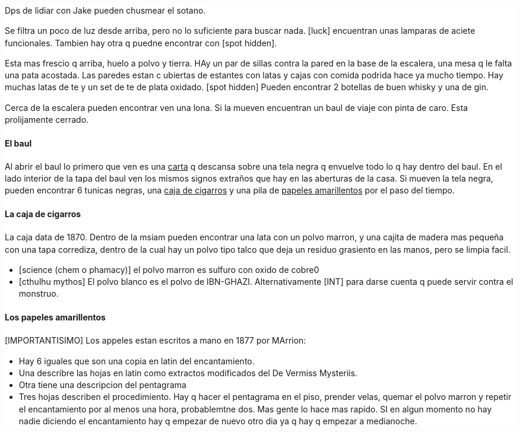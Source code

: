 Dps de lidiar con Jake pueden chusmear el sotano.

Se filtra un poco de luz desde arriba, pero no lo suficiente para buscar nada. [luck] encuentran unas lamparas de aciete
funcionales. Tambien hay otra q puedne encontrar con [spot hidden].

Esta mas frescio q arriba, huelo a polvo y tierra. HAy un par de sillas contra la pared en la base de la escalera, una
mesa q le falta una pata acostada. Las paredes estan c ubiertas de estantes con latas y cajas con comida podrida hace ya
mucho tiempo. Hay muchas latas de te y un set de te de plata oxidado. [spot hidden] Pueden encontrar 2 botellas de buen
whisky y una de gin.

Cerca de la escalera pueden encontrar ven una lona. Si la mueven encuentran un baul de viaje con pinta de caro. Esta
prolijamente cerrado.

#### El baul

Al abrir el baul lo primero que ven es una [carta](#carta-del-baul) q descansa sobre una tela negra q envuelve todo lo q
hay dentro del baul. En el lado interior de la tapa del baul ven los mismos signos extraños que hay en las aberturas de
la casa. Si mueven la tela negra, pueden encontrar 6 tunicas negras, una [caja de cigarros](#la-caja-de-cigarros) y una
pila de [papeles amarillentos](#los-papeles-amarillentos) por el paso del tiempo.

#### La caja de cigarros

La caja data de 1870. Dentro de la msiam pueden encontrar una lata con un polvo marron, y una cajita de madera mas
pequeña con una tapa corrediza, dentro de la cual hay un polvo tipo talco que deja un residuo grasiento en las manos,
pero se limpia facil.

* [science (chem o phamacy)] el polvo marron es sulfuro con oxido de cobre0
* [cthulhu mythos] El polvo blanco es el polvo de IBN-GHAZI. Alternativamente [INT] para darse cuenta q puede servir
  contra el monstruo.

#### Los papeles amarillentos

[IMPORTANTISIMO]
Los appeles estan escritos a mano en 1877 por MArrion:

* Hay 6 iguales que son una copia en latin del encantamiento.
* Una describre las hojas en latin como extractos modificados del De Vermiss Mysteriis.
* Otra tiene una descripcion del pentagrama
* Tres hojas describen el procedimiento. Hay q hacer el pentagrama en el piso, prender velas, quemar el polvo marron y
  repetir el encantamiento por al menos una hora, probablemtne dos. Mas gente lo hace mas rapido. SI en algun momento no
  hay nadie diciendo el encantamiento hay q empezar de nuevo otro dia ya q hay q empezar a medianoche.
